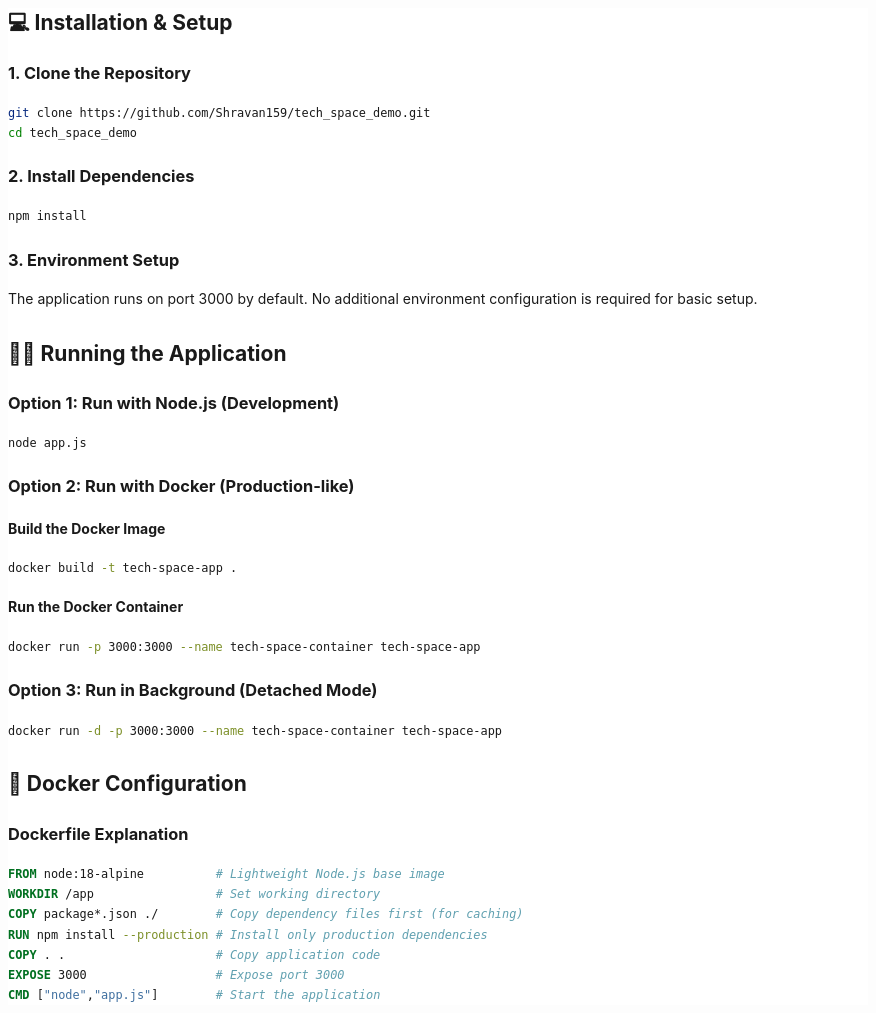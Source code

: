 ## 💻 Installation & Setup

### 1. Clone the Repository

```bash
git clone https://github.com/Shravan159/tech_space_demo.git
cd tech_space_demo
```

### 2. Install Dependencies

```bash
npm install
```

### 3. Environment Setup

The application runs on port 3000 by default. No additional environment configuration is required for basic setup.

## 🏃‍♂️ Running the Application

### Option 1: Run with Node.js (Development)

```bash
node app.js
```

### Option 2: Run with Docker (Production-like)

#### Build the Docker Image

```bash
docker build -t tech-space-app .
```

#### Run the Docker Container

```bash
docker run -p 3000:3000 --name tech-space-container tech-space-app
```

### Option 3: Run in Background (Detached Mode)

```bash
docker run -d -p 3000:3000 --name tech-space-container tech-space-app
```

## 🐳 Docker Configuration

### Dockerfile Explanation

```dockerfile
FROM node:18-alpine          # Lightweight Node.js base image
WORKDIR /app                 # Set working directory
COPY package*.json ./        # Copy dependency files first (for caching)
RUN npm install --production # Install only production dependencies
COPY . .                     # Copy application code
EXPOSE 3000                  # Expose port 3000
CMD ["node","app.js"]        # Start the application
```
